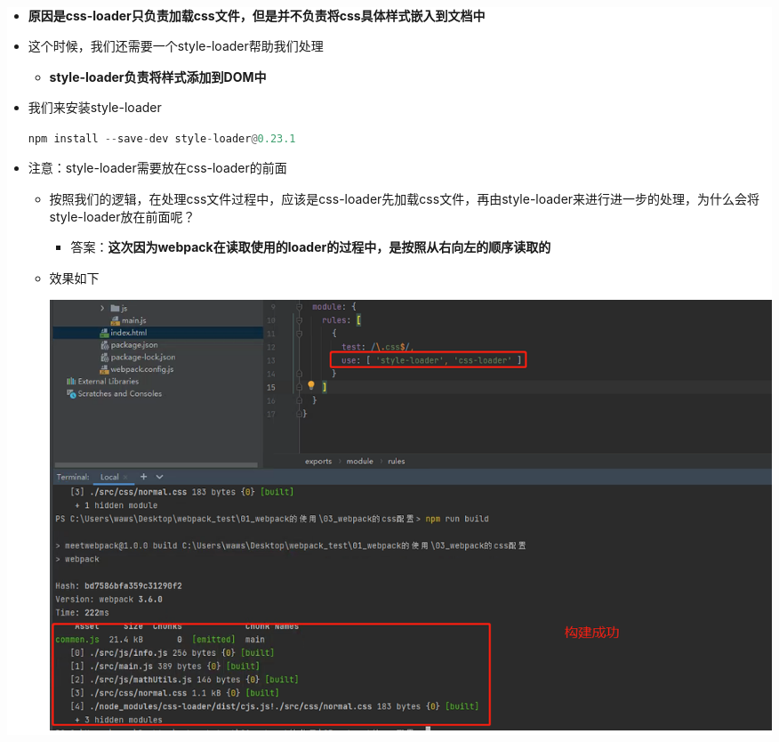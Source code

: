   - **原因是css-loader只负责加载css文件，但是并不负责将css具体样式嵌入到文档中**
  - 这个时候，我们还需要一个style-loader帮助我们处理
    - **style-loader负责将样式添加到DOM中**

- 我们来安装style-loader

  ```python
  npm install --save-dev style-loader@0.23.1
  ```

- 注意：style-loader需要放在css-loader的前面

  - 按照我们的逻辑，在处理css文件过程中，应该是css-loader先加载css文件，再由style-loader来进行进一步的处理，为什么会将style-loader放在前面呢？
    - 答案：**这次因为webpack在读取使用的loader的过程中，是按照从右向左的顺序读取的**

  - 效果如下

    ![企业微信截图_20210906111625](images\企业微信截图_20210906111625.png)
